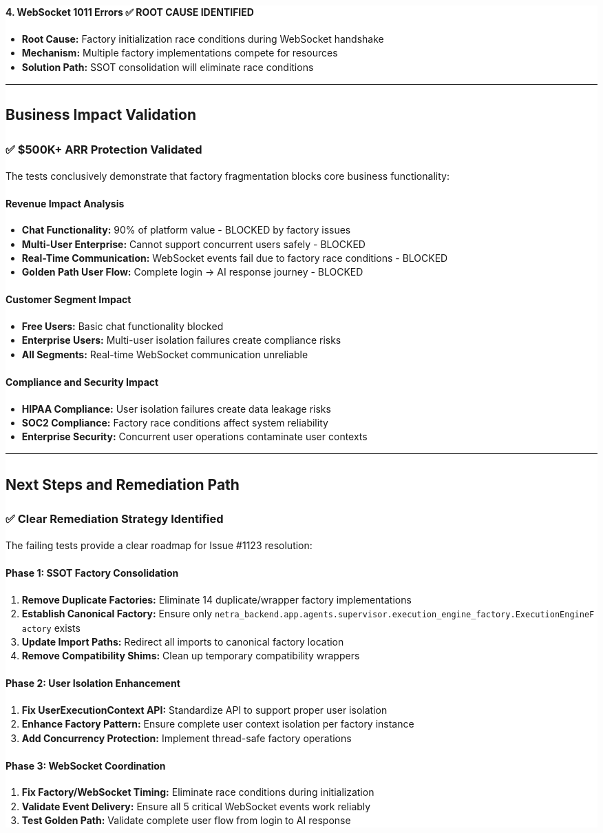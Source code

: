 #### 4. WebSocket 1011 Errors ✅ ROOT CAUSE IDENTIFIED
- **Root Cause:** Factory initialization race conditions during WebSocket handshake
- **Mechanism:** Multiple factory implementations compete for resources
- **Solution Path:** SSOT consolidation will eliminate race conditions

---

## Business Impact Validation

### ✅ $500K+ ARR Protection Validated

The tests conclusively demonstrate that factory fragmentation blocks core business functionality:

#### Revenue Impact Analysis
- **Chat Functionality:** 90% of platform value - BLOCKED by factory issues
- **Multi-User Enterprise:** Cannot support concurrent users safely - BLOCKED
- **Real-Time Communication:** WebSocket events fail due to factory race conditions - BLOCKED
- **Golden Path User Flow:** Complete login → AI response journey - BLOCKED

#### Customer Segment Impact
- **Free Users:** Basic chat functionality blocked
- **Enterprise Users:** Multi-user isolation failures create compliance risks
- **All Segments:** Real-time WebSocket communication unreliable

#### Compliance and Security Impact
- **HIPAA Compliance:** User isolation failures create data leakage risks
- **SOC2 Compliance:** Factory race conditions affect system reliability
- **Enterprise Security:** Concurrent user operations contaminate user contexts

---

## Next Steps and Remediation Path

### ✅ Clear Remediation Strategy Identified

The failing tests provide a clear roadmap for Issue #1123 resolution:

#### Phase 1: SSOT Factory Consolidation
1. **Remove Duplicate Factories:** Eliminate 14 duplicate/wrapper factory implementations
2. **Establish Canonical Factory:** Ensure only `netra_backend.app.agents.supervisor.execution_engine_factory.ExecutionEngineFactory` exists
3. **Update Import Paths:** Redirect all imports to canonical factory location
4. **Remove Compatibility Shims:** Clean up temporary compatibility wrappers

#### Phase 2: User Isolation Enhancement
1. **Fix UserExecutionContext API:** Standardize API to support proper user isolation
2. **Enhance Factory Pattern:** Ensure complete user context isolation per factory instance
3. **Add Concurrency Protection:** Implement thread-safe factory operations

#### Phase 3: WebSocket Coordination
1. **Fix Factory/WebSocket Timing:** Eliminate race conditions during initialization
2. **Validate Event Delivery:** Ensure all 5 critical WebSocket events work reliably
3. **Test Golden Path:** Validate complete user flow from login to AI response
